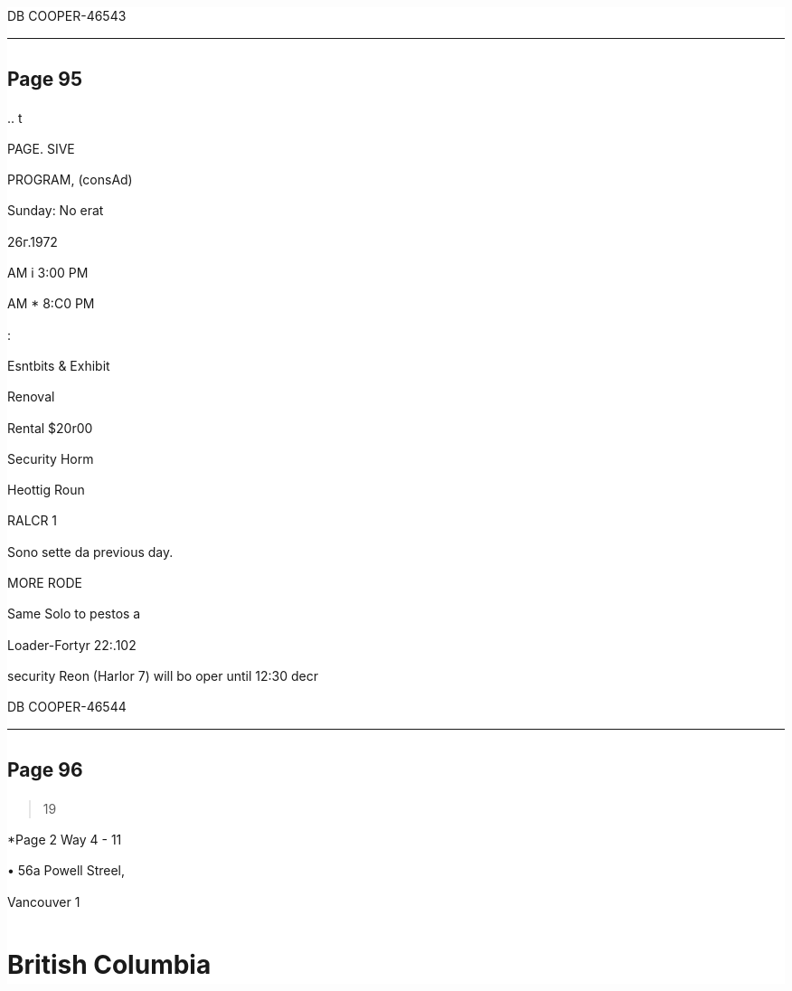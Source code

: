 DB COOPER-46543

---

## Page 95

.. t

PAGE. SIVE

PROGRAM, (consAd)

Sunday: No erat

26г.1972

AM i 3:00 PM

AM * 8:C0 PM

:

Esntbits & Exhibit

Renoval

Rental $20r00

Security Horm

Heottig Roun

RALCR 1

Sono sette da previous day.

MORE RODE

Same Solo to pestos a

Loader-Fortyr 22:.102

security Reon (Harlor 7) will bo oper until 12:30 decr

DB COOPER-46544

---

## Page 96

> 19

*Page 2 Way 4 - 11

• 56a Powell Streel,

Vancouver 1

# British Columbia
